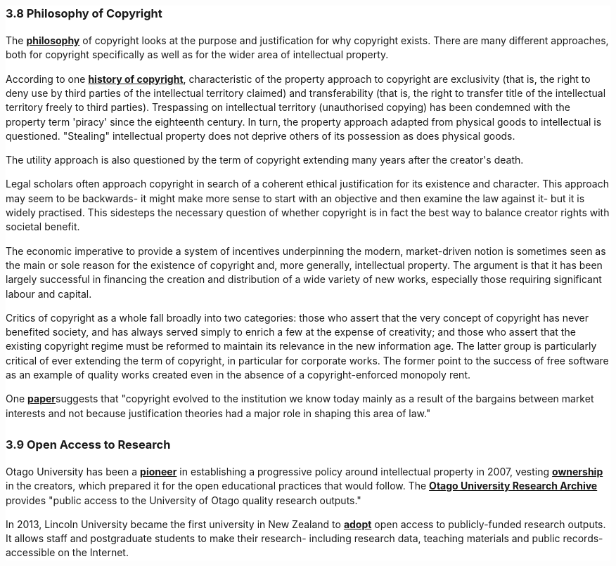 ### 3.8 Philosophy of Copyright

The [**philosophy**](http://en.wikipedia.org/wiki/Philosophy_of_copyright#Justifications_for_copyright) of copyright looks at the purpose and justification for why copyright exists. There are many different approaches, both for copyright specifically as well as for the wider area of intellectual property.

According to one [**history of copyright**](https://ulib.derby.ac.uk/ecdu/CourseRes/dbs/muslaw/Kretschmer_M.pdf), characteristic of the property approach to copyright are exclusivity (that is, the right to deny use by third parties of the intellectual territory claimed) and transferability (that is, the right to transfer title of the intellectual territory freely to third parties). Trespassing on intellectual territory (unauthorised copying) has been condemned with the property term 'piracy' since the eighteenth century. In turn, the property approach adapted from physical goods to intellectual is questioned. "Stealing" intellectual property does not deprive others of its possession as does physical goods.

The utility approach is also questioned by the term of copyright extending many years after the creator's death.

Legal scholars often approach copyright in search of a coherent ethical justification for its existence and character. This approach may seem to be backwards- it might make more sense to start with an objective and then examine the law against it- but it is widely practised. This sidesteps the necessary question of whether copyright is in fact the best way to balance creator rights with societal benefit.

The economic imperative to provide a system of incentives underpinning the modern, market-driven notion is sometimes seen as the main or sole reason for the existence of copyright and, more generally, intellectual property. The argument is that it has been largely successful in financing the creation and distribution of a wide variety of new works, especially those requiring significant labour and capital.

Critics of copyright as a whole fall broadly into two categories: those who assert that the very concept of copyright has never benefited society, and has always served simply to enrich a few at the expense of creativity; and those who assert that the existing copyright regime must be reformed to maintain its relevance in the new information age. The latter group is particularly critical of ever extending the term of copyright, in particular for corporate works. The former point to the success of free software as an example of quality works created even in the absence of a copyright-enforced monopoly rent.

One [**paper**](http://www.legi-internet.ro/en/articole-drept-it/justification-of-copyright-in-the-information-society/the-justification-of-copyright-in-the-information-society-i.html)suggests that "copyright evolved to the institution we know today mainly as a result of the bargains between market interests and not because justification theories had a major role in shaping this area of law."

### 3.9 Open Access to Research

Otago University has been a [**pioneer**](http://en.wikibooks.org/wiki/Open_Education_Practices:_A_User_Guide_for_Organisations/Intellectual_Property_Policy) in establishing a progressive policy around intellectual property in 2007, vesting [**ownership**](http://wikieducator.org/Otago_Polytechnic/Intellectual_property) in the creators, which prepared it for the open educational practices that would follow. The [**Otago University Research Archive**](http://otago.ourarchive.ac.nz/) provides "public access to the University of Otago quality research outputs."

In 2013, Lincoln University became the first university in New Zealand to [**adopt**](http://www.lincoln.ac.nz/News--Events/News/Current/Lincoln-University-opens-up-access-to-research-outputs/) open access to publicly-funded research outputs. It allows staff and postgraduate students to make their research- including research data, teaching materials and public records- accessible on the Internet.
